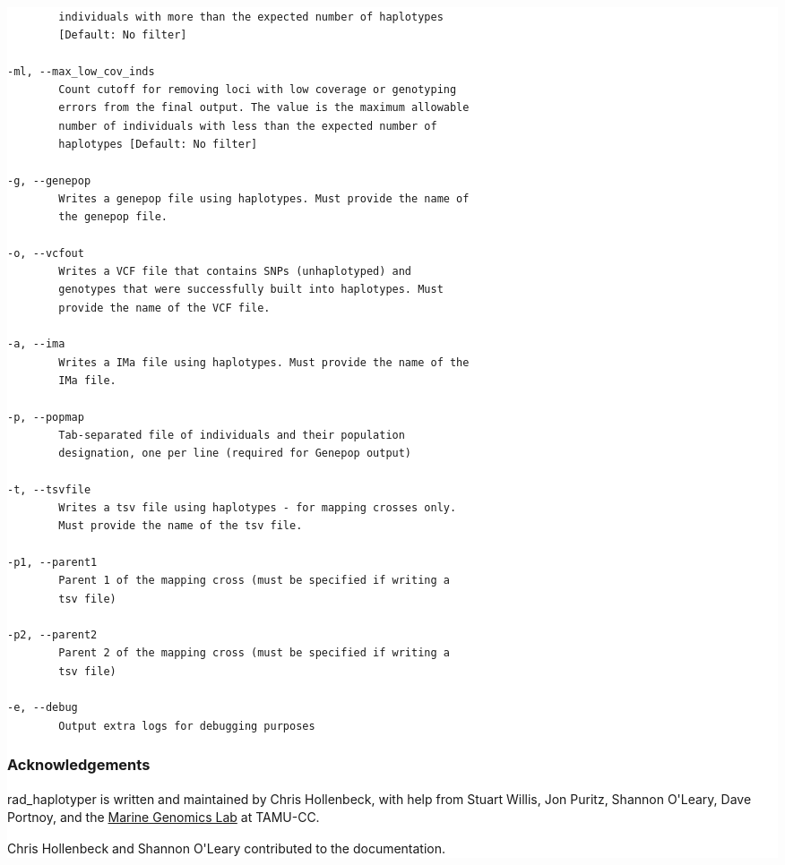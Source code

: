 ```
        individuals with more than the expected number of haplotypes
        [Default: No filter]

-ml, --max_low_cov_inds
        Count cutoff for removing loci with low coverage or genotyping
        errors from the final output. The value is the maximum allowable
        number of individuals with less than the expected number of
        haplotypes [Default: No filter]

-g, --genepop
        Writes a genepop file using haplotypes. Must provide the name of
        the genepop file.

-o, --vcfout
        Writes a VCF file that contains SNPs (unhaplotyped) and
        genotypes that were successfully built into haplotypes. Must
        provide the name of the VCF file.

-a, --ima
        Writes a IMa file using haplotypes. Must provide the name of the
        IMa file.

-p, --popmap
        Tab-separated file of individuals and their population
        designation, one per line (required for Genepop output)

-t, --tsvfile
        Writes a tsv file using haplotypes - for mapping crosses only.
        Must provide the name of the tsv file.

-p1, --parent1
        Parent 1 of the mapping cross (must be specified if writing a
        tsv file)

-p2, --parent2
        Parent 2 of the mapping cross (must be specified if writing a
        tsv file)

-e, --debug
        Output extra logs for debugging purposes

```

### Acknowledgements

rad_haplotyper is written and maintained by Chris Hollenbeck, with help from Stuart Willis, Jon Puritz, Shannon O'Leary, Dave Portnoy, and the [Marine Genomics Lab](marinegenomicslab.tamucc.edu) at TAMU-CC.

Chris Hollenbeck and Shannon O'Leary contributed to the documentation.

